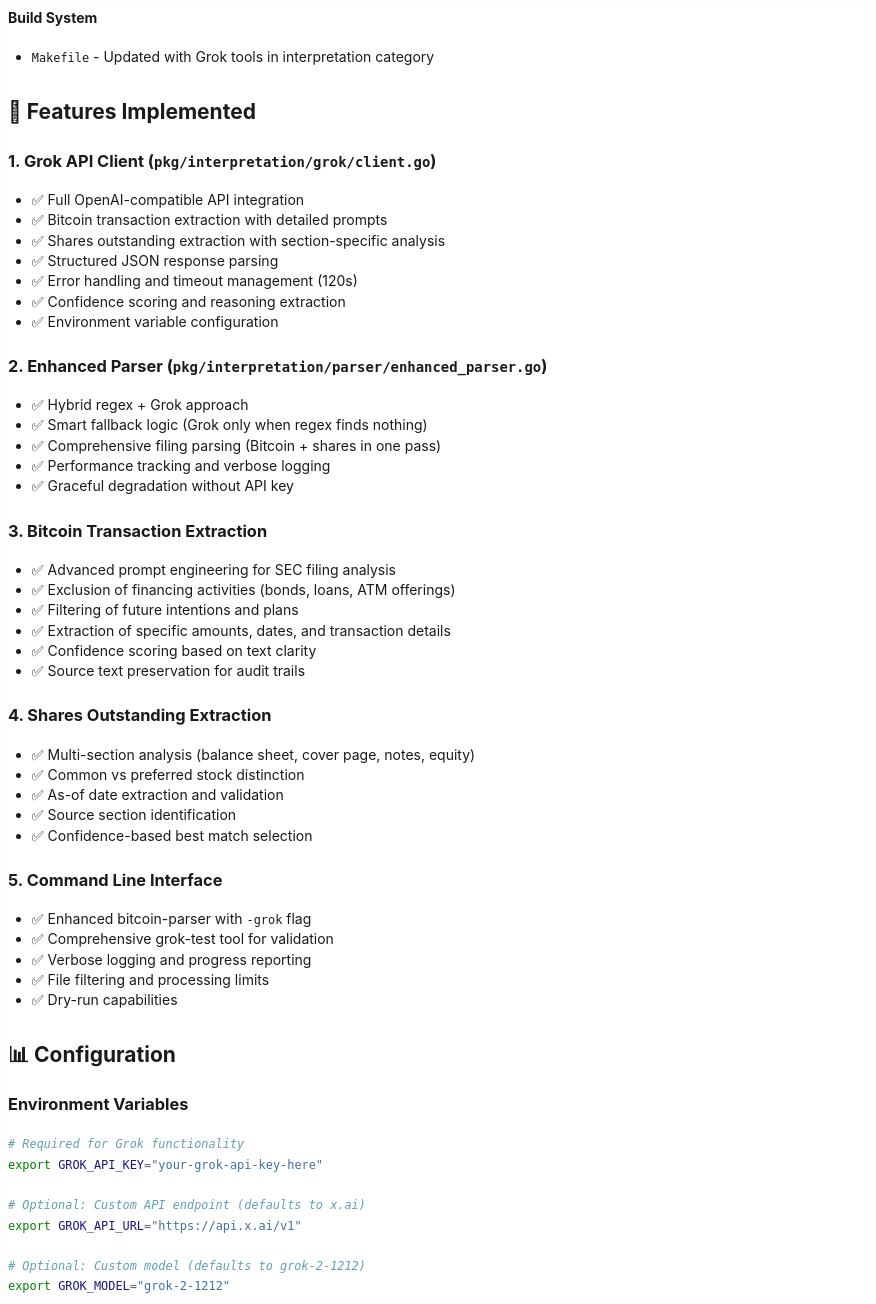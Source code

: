 #### Build System
- `Makefile` - Updated with Grok tools in interpretation category

## 🚀 Features Implemented

### 1. **Grok API Client** (`pkg/interpretation/grok/client.go`)
- ✅ Full OpenAI-compatible API integration
- ✅ Bitcoin transaction extraction with detailed prompts
- ✅ Shares outstanding extraction with section-specific analysis
- ✅ Structured JSON response parsing
- ✅ Error handling and timeout management (120s)
- ✅ Confidence scoring and reasoning extraction
- ✅ Environment variable configuration

### 2. **Enhanced Parser** (`pkg/interpretation/parser/enhanced_parser.go`)
- ✅ Hybrid regex + Grok approach
- ✅ Smart fallback logic (Grok only when regex finds nothing)
- ✅ Comprehensive filing parsing (Bitcoin + shares in one pass)
- ✅ Performance tracking and verbose logging
- ✅ Graceful degradation without API key

### 3. **Bitcoin Transaction Extraction**
- ✅ Advanced prompt engineering for SEC filing analysis
- ✅ Exclusion of financing activities (bonds, loans, ATM offerings)
- ✅ Filtering of future intentions and plans
- ✅ Extraction of specific amounts, dates, and transaction details
- ✅ Confidence scoring based on text clarity
- ✅ Source text preservation for audit trails

### 4. **Shares Outstanding Extraction**
- ✅ Multi-section analysis (balance sheet, cover page, notes, equity)
- ✅ Common vs preferred stock distinction
- ✅ As-of date extraction and validation
- ✅ Source section identification
- ✅ Confidence-based best match selection

### 5. **Command Line Interface**
- ✅ Enhanced bitcoin-parser with `-grok` flag
- ✅ Comprehensive grok-test tool for validation
- ✅ Verbose logging and progress reporting
- ✅ File filtering and processing limits
- ✅ Dry-run capabilities

## 📊 Configuration

### Environment Variables
```bash
# Required for Grok functionality
export GROK_API_KEY="your-grok-api-key-here"

# Optional: Custom API endpoint (defaults to x.ai)
export GROK_API_URL="https://api.x.ai/v1"

# Optional: Custom model (defaults to grok-2-1212)
export GROK_MODEL="grok-2-1212"
```
